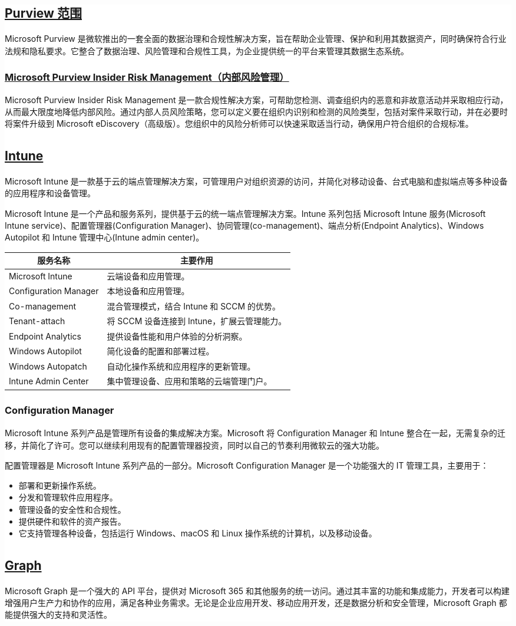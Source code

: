 ## [Purview 范围](https://www.microsoft.com/zh-cn/security/business/microsoft-purview)
Microsoft Purview 是微软推出的一套全面的数据治理和合规性解决方案，旨在帮助企业管理、保护和利用其数据资产，同时确保符合行业法规和隐私要求。它整合了数据治理、风险管理和合规性工具，为企业提供统一的平台来管理其数据生态系统。

### [Microsoft Purview Insider Risk Management（内部风险管理） ](https://learn.microsoft.com/en-us/purview/insider-risk-management?view=o365-worldwide)
Microsoft Purview Insider Risk Management 是一款合规性解决方案，可帮助您检测、调查组织内的恶意和非故意活动并采取相应行动，从而最大限度地降低内部风险。通过内部人员风险策略，您可以定义要在组织内识别和检测的风险类型，包括对案件采取行动，并在必要时将案件升级到 Microsoft eDiscovery（高级版）。您组织中的风险分析师可以快速采取适当行动，确保用户符合组织的合规标准。

## [Intune](https://www.microsoft.com/zh-cn/security/business/microsoft-Intune)
Microsoft Intune 是一款基于云的端点管理解决方案，可管理用户对组织资源的访问，并简化对移动设备、台式电脑和虚拟端点等多种设备的应用程序和设备管理。

Microsoft Intune 是一个产品和服务系列，提供基于云的统一端点管理解决方案。Intune 系列包括 Microsoft Intune 服务(Microsoft Intune service)、配置管理器(Configuration Manager)、协同管理(co-management)、端点分析(Endpoint Analytics)、Windows Autopilot 和 Intune 管理中心(Intune admin center)。

| **服务名称**          | **主要作用**                                |
| --------------------- | ------------------------------------------- |
| Microsoft Intune      | 云端设备和应用管理。                        |
| Configuration Manager | 本地设备和应用管理。                        |
| Co-management         | 混合管理模式，结合 Intune 和 SCCM 的优势。  |
| Tenant-attach         | 将 SCCM 设备连接到 Intune，扩展云管理能力。 |
| Endpoint Analytics    | 提供设备性能和用户体验的分析洞察。          |
| Windows Autopilot     | 简化设备的配置和部署过程。                  |
| Windows Autopatch     | 自动化操作系统和应用程序的更新管理。        |
| Intune Admin Center   | 集中管理设备、应用和策略的云端管理门户。    |

### Configuration Manager
Microsoft Intune 系列产品是管理所有设备的集成解决方案。Microsoft 将 Configuration Manager 和 Intune 整合在一起，无需复杂的迁移，并简化了许可。您可以继续利用现有的配置管理器投资，同时以自己的节奏利用微软云的强大功能。

配置管理器是 Microsoft Intune 系列产品的一部分。Microsoft Configuration Manager 是一个功能强大的 IT 管理工具，主要用于：
* 部署和更新操作系统。
* 分发和管理软件应用程序。
* 管理设备的安全性和合规性。
* 提供硬件和软件的资产报告。
* 它支持管理各种设备，包括运行 Windows、macOS 和 Linux 操作系统的计算机，以及移动设备。

## [Graph](https://developer.microsoft.com/zh-cn/graph)
Microsoft Graph 是一个强大的 API 平台，提供对 Microsoft 365 和其他服务的统一访问。通过其丰富的功能和集成能力，开发者可以构建增强用户生产力和协作的应用，满足各种业务需求。无论是企业应用开发、移动应用开发，还是数据分析和安全管理，Microsoft Graph 都能提供强大的支持和灵活性。
